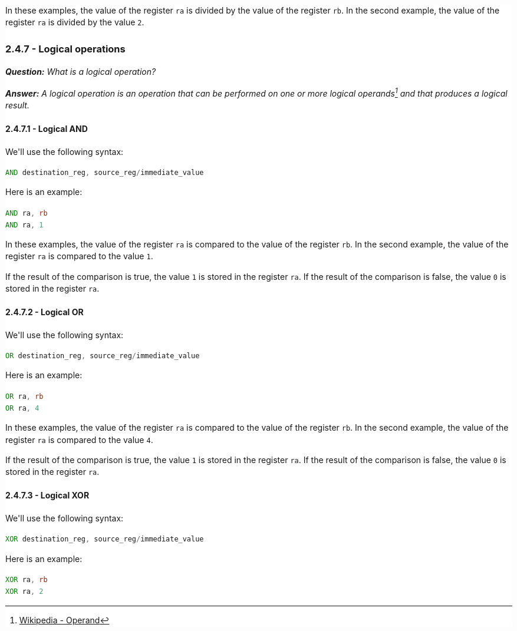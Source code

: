 In these examples, the value of the register `ra` is divided by the value of the register `rb`. In the second example, the value of the register `ra` is divided by the value `2`.

### 2.4.7 - Logical operations

***Question:** What is a logical operation?*

***Answer:** A logical operation is an operation that can be performed on one or more logical operands[^20] and that produces a logical result.*

#### 2.4.7.1 - Logical AND

We'll use the following syntax:
```asm
AND destination_reg, source_reg/immediate_value
```

Here is an example:
```asm
AND ra, rb
AND ra, 1
```

In these examples, the value of the register `ra` is compared to the value of the register `rb`. In the second example, the value of the register `ra` is compared to the value `1`.

If the result of the comparison is true, the value `1` is stored in the register `ra`. If the result of the comparison is false, the value `0` is stored in the register `ra`.

#### 2.4.7.2 - Logical OR

We'll use the following syntax:
```asm
OR destination_reg, source_reg/immediate_value
```

Here is an example:
```asm
OR ra, rb
OR ra, 4
```

In these examples, the value of the register `ra` is compared to the value of the register `rb`. In the second example, the value of the register `ra` is compared to the value `4`.

If the result of the comparison is true, the value `1` is stored in the register `ra`. If the result of the comparison is false, the value `0` is stored in the register `ra`.

#### 2.4.7.3 - Logical XOR

We'll use the following syntax:
```asm
XOR destination_reg, source_reg/immediate_value
```

Here is an example:
```asm
XOR ra, rb
XOR ra, 2
```


[^1]: [Wikipedia - Processor](https://en.wikipedia.org/wiki/Central_processing_unit)
[^2]: [Wikipedia - Interpreter](https://en.wikipedia.org/wiki/Interpreter_(computing))
[^3]: [Wikipedia - Assembly Language](https://en.wikipedia.org/wiki/Assembly_language)
[^4]: [Wikipedia - C](https://en.wikipedia.org/wiki/C_(programming_language))
[^5]: [Wikipedia - Low-Level Language](https://en.wikipedia.org/wiki/Low-level_programming_language)
[^6]: [Wikipedia - Emulation](https://en.wikipedia.org/wiki/Emulator)
[^7]: [Wikipedia - Instruction](https://en.wikipedia.org/wiki/Instruction_(computer_science))
[^8]: [Wikipedia - Operating System](https://en.wikipedia.org/wiki/Operating_system)
[^9]: [Wikipedia - Visual Studio Code](https://en.wikipedia.org/wiki/Visual_Studio_Code)
[^10]: [Wikipedia - IDE](https://en.wikipedia.org/wiki/Integrated_development_environment)
[^11]: [Wikipedia - GCC](https://en.wikipedia.org/wiki/GNU_Compiler_Collection)
[^12]: [Wikipedia - Compiler](https://en.wikipedia.org/wiki/Compiler)
[^13]: [Wikipedia - Performance Analysis](https://en.wikipedia.org/wiki/Profiling_(computer_programming))
[^14]: [Wikipedia - Memory Management](https://en.wikipedia.org/wiki/Memory_management)
[^15]: [Wikipedia - RAM](https://en.wikipedia.org/wiki/Random-access_memory)
[^16]: [Wikipedia - Naming Convention](https://en.wikipedia.org/wiki/Naming_convention_(programming))
[^17]: [Wikipedia - Register](https://en.wikipedia.org/wiki/Processor_register)
[^18]: [Wikipedia - Jump](https://en.wikipedia.org/wiki/Branch_(computer_science))
[^19]: [Wikipedia - Parsing](https://en.wikipedia.org/wiki/Parsing)
[^20]: [Wikipedia - Operand](https://en.wikipedia.org/wiki/Operand)